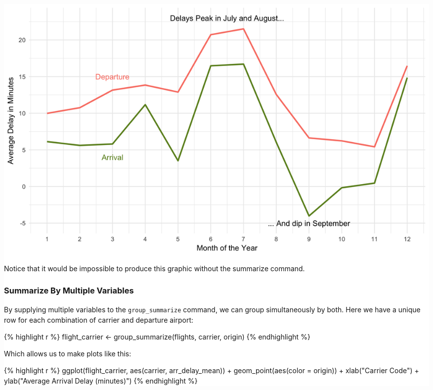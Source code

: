 <img src="../assets/class14-summarize/unnamed-chunk-5-1.png" title="plot of chunk unnamed-chunk-5" alt="plot of chunk unnamed-chunk-5" width="100%" />

Notice that it would be impossible to produce this graphic without the summarize command.

### Summarize By Multiple Variables

By supplying multiple variables to the `group_summarize` command, we can group simultaneously by both.
Here we have a unique row for each combination of carrier and departure airport:


{% highlight r %}
flight_carrier <- group_summarize(flights, carrier, origin)
{% endhighlight %}

Which allows us to make plots like this:


{% highlight r %}
ggplot(flight_carrier, aes(carrier, arr_delay_mean)) +
  geom_point(aes(color = origin)) +
  xlab("Carrier Code") +
  ylab("Average Arrival Delay (minutes)")
{% endhighlight %}
